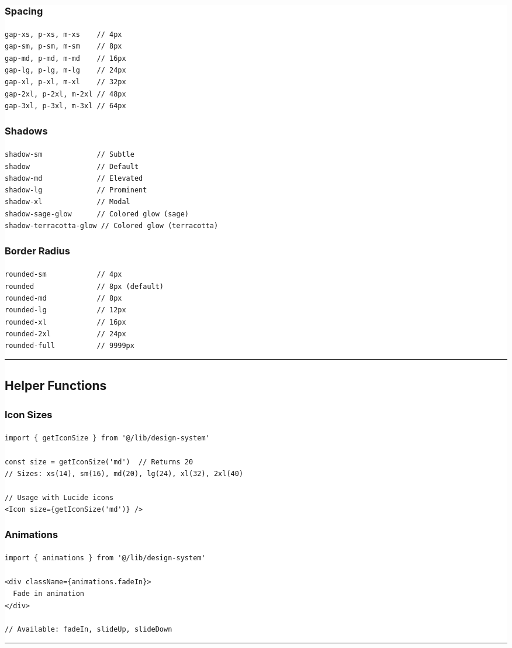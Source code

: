 ### Spacing
```tsx
gap-xs, p-xs, m-xs    // 4px
gap-sm, p-sm, m-sm    // 8px
gap-md, p-md, m-md    // 16px
gap-lg, p-lg, m-lg    // 24px
gap-xl, p-xl, m-xl    // 32px
gap-2xl, p-2xl, m-2xl // 48px
gap-3xl, p-3xl, m-3xl // 64px
```

### Shadows
```tsx
shadow-sm             // Subtle
shadow                // Default
shadow-md             // Elevated
shadow-lg             // Prominent
shadow-xl             // Modal
shadow-sage-glow      // Colored glow (sage)
shadow-terracotta-glow // Colored glow (terracotta)
```

### Border Radius
```tsx
rounded-sm            // 4px
rounded               // 8px (default)
rounded-md            // 8px
rounded-lg            // 12px
rounded-xl            // 16px
rounded-2xl           // 24px
rounded-full          // 9999px
```

---

## Helper Functions

### Icon Sizes
```tsx
import { getIconSize } from '@/lib/design-system'

const size = getIconSize('md')  // Returns 20
// Sizes: xs(14), sm(16), md(20), lg(24), xl(32), 2xl(40)

// Usage with Lucide icons
<Icon size={getIconSize('md')} />
```

### Animations
```tsx
import { animations } from '@/lib/design-system'

<div className={animations.fadeIn}>
  Fade in animation
</div>

// Available: fadeIn, slideUp, slideDown
```

---